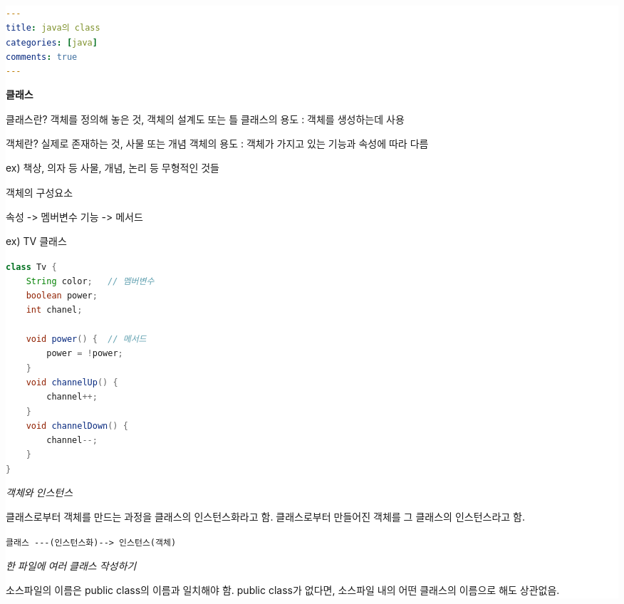 ```yaml
---
title: java의 class
categories: [java]
comments: true
---
```


**클래스**

클래스란?  객체를 정의해 놓은 것, 객체의 설계도 또는 틀
클래스의 용도 : 객체를 생성하는데 사용


객체란? 실제로 존재하는 것, 사물 또는 개념
객체의 용도 : 객체가 가지고 있는 기능과 속성에 따라 다름  

ex) 책상, 의자 등 사물, 개념, 논리 등 무형적인 것들


객체의 구성요소

속성 -> 멤버변수
기능 -> 메서드

ex) TV 클래스

```java
class Tv {
    String color;   // 멤버변수
    boolean power;
    int chanel;

    void power() {  // 메서드
        power = !power;
    }
    void channelUp() {
        channel++;
    }
    void channelDown() {
        channel--;
    }
}
```



*객체와 인스턴스*

클래스로부터 객체를 만드는 과정을 클래스의 인스턴스화라고 함.
클래스로부터 만들어진 객체를 그 클래스의 인스턴스라고 함.

`클래스 ---(인스턴스화)--> 인스턴스(객체)`



*한 파일에 여러 클래스 작성하기*

소스파일의 이름은 public class의 이름과 일치해야 함.
public class가 없다면, 소스파일 내의 어떤 클래스의 이름으로 해도 상관없음.
